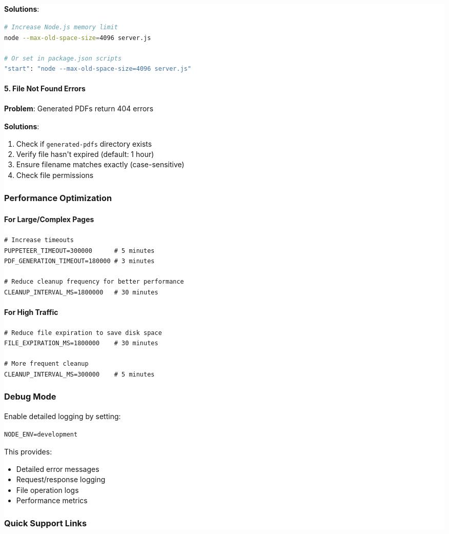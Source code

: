 **Solutions**:
```bash
# Increase Node.js memory limit
node --max-old-space-size=4096 server.js

# Or set in package.json scripts
"start": "node --max-old-space-size=4096 server.js"
```

#### 5. File Not Found Errors
**Problem**: Generated PDFs return 404 errors

**Solutions**:
1. Check if `generated-pdfs` directory exists
2. Verify file hasn't expired (default: 1 hour)
3. Ensure filename matches exactly (case-sensitive)
4. Check file permissions

### Performance Optimization

#### For Large/Complex Pages
```env
# Increase timeouts
PUPPETEER_TIMEOUT=300000      # 5 minutes
PDF_GENERATION_TIMEOUT=180000 # 3 minutes

# Reduce cleanup frequency for better performance
CLEANUP_INTERVAL_MS=1800000   # 30 minutes
```

#### For High Traffic
```env
# Reduce file expiration to save disk space
FILE_EXPIRATION_MS=1800000    # 30 minutes

# More frequent cleanup
CLEANUP_INTERVAL_MS=300000    # 5 minutes
```

### Debug Mode

Enable detailed logging by setting:
```env
NODE_ENV=development
```

This provides:
- Detailed error messages
- Request/response logging
- File operation logs
- Performance metrics

### Quick Support Links
